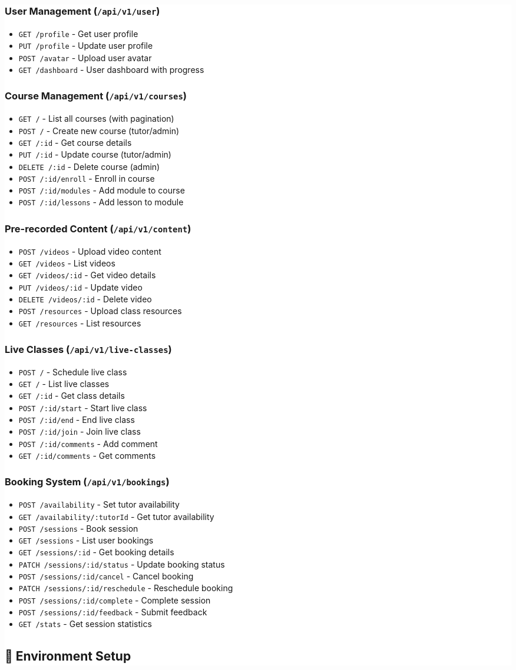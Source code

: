 ### User Management (`/api/v1/user`)
- `GET /profile` - Get user profile
- `PUT /profile` - Update user profile
- `POST /avatar` - Upload user avatar
- `GET /dashboard` - User dashboard with progress

### Course Management (`/api/v1/courses`)
- `GET /` - List all courses (with pagination)
- `POST /` - Create new course (tutor/admin)
- `GET /:id` - Get course details
- `PUT /:id` - Update course (tutor/admin)
- `DELETE /:id` - Delete course (admin)
- `POST /:id/enroll` - Enroll in course
- `POST /:id/modules` - Add module to course
- `POST /:id/lessons` - Add lesson to module

### Pre-recorded Content (`/api/v1/content`)
- `POST /videos` - Upload video content
- `GET /videos` - List videos
- `GET /videos/:id` - Get video details
- `PUT /videos/:id` - Update video
- `DELETE /videos/:id` - Delete video
- `POST /resources` - Upload class resources
- `GET /resources` - List resources

### Live Classes (`/api/v1/live-classes`)
- `POST /` - Schedule live class
- `GET /` - List live classes
- `GET /:id` - Get class details
- `POST /:id/start` - Start live class
- `POST /:id/end` - End live class
- `POST /:id/join` - Join live class
- `POST /:id/comments` - Add comment
- `GET /:id/comments` - Get comments

### Booking System (`/api/v1/bookings`)
- `POST /availability` - Set tutor availability
- `GET /availability/:tutorId` - Get tutor availability
- `POST /sessions` - Book session
- `GET /sessions` - List user bookings
- `GET /sessions/:id` - Get booking details
- `PATCH /sessions/:id/status` - Update booking status
- `POST /sessions/:id/cancel` - Cancel booking
- `PATCH /sessions/:id/reschedule` - Reschedule booking
- `POST /sessions/:id/complete` - Complete session
- `POST /sessions/:id/feedback` - Submit feedback
- `GET /stats` - Get session statistics

## 🔧 Environment Setup
